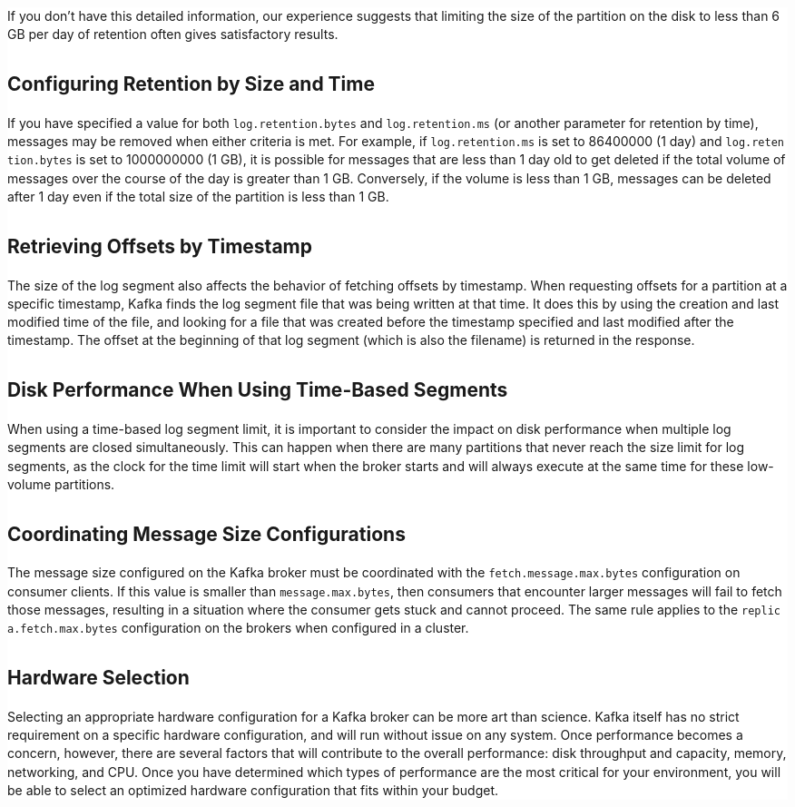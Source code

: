 If you don’t have this detailed information, our experience suggests that
limiting the size of the partition on the disk to less than 6 GB per day of
retention often gives satisfactory results.

## Configuring Retention by Size and Time

If you have specified a value for both `log.retention.bytes` and
`log.retention.ms` (or another parameter for retention by time), messages may be
removed when either criteria is met. For example, if `log.retention.ms` is set
to 86400000 (1 day) and `log.retention.bytes` is set to 1000000000 (1 GB), it is
possible for messages that are less than 1 day old to get deleted if the total
volume of messages over the course of the day is greater than 1 GB. Conversely,
if the volume is less than 1 GB, messages can be deleted after 1 day even if the
total size of the partition is less than 1 GB.

## Retrieving Offsets by Timestamp

The size of the log segment also affects the behavior of fetching offsets by
timestamp. When requesting offsets for a partition at a specific timestamp,
Kafka finds the log segment file that was being written at that time. It does
this by using the creation and last modified time of the file, and looking for a
file that was created before the timestamp specified and last modified after the
timestamp. The offset at the beginning of that log segment (which is also the
filename) is returned in the response.

## Disk Performance When Using Time-Based Segments

When using a time-based log segment limit, it is important to consider the
impact on disk performance when multiple log segments are closed simultaneously.
This can happen when there are many partitions that never reach the size limit
for log segments, as the clock for the time limit will start when the broker
starts and will always execute at the same time for these low-volume partitions.

## Coordinating Message Size Configurations

The message size configured on the Kafka broker must be coordinated with the
`fetch.message.max.bytes` configuration on consumer clients. If this value is
smaller than `message.max.bytes`, then consumers that encounter larger messages
will fail to fetch those messages, resulting in a situation where the consumer
gets stuck and cannot proceed. The same rule applies to the
`replica.fetch.max.bytes` configuration on the brokers when configured in a
cluster.

## Hardware Selection

Selecting an appropriate hardware configuration for a Kafka broker can be more
art than science. Kafka itself has no strict requirement on a specific hardware
configuration, and will run without issue on any system. Once performance
becomes a concern, however, there are several factors that will contribute to
the overall performance: disk throughput and capacity, memory, networking, and
CPU. Once you have determined which types of performance are the most critical
for your environment, you will be able to select an optimized hardware
configuration that fits within your budget.
